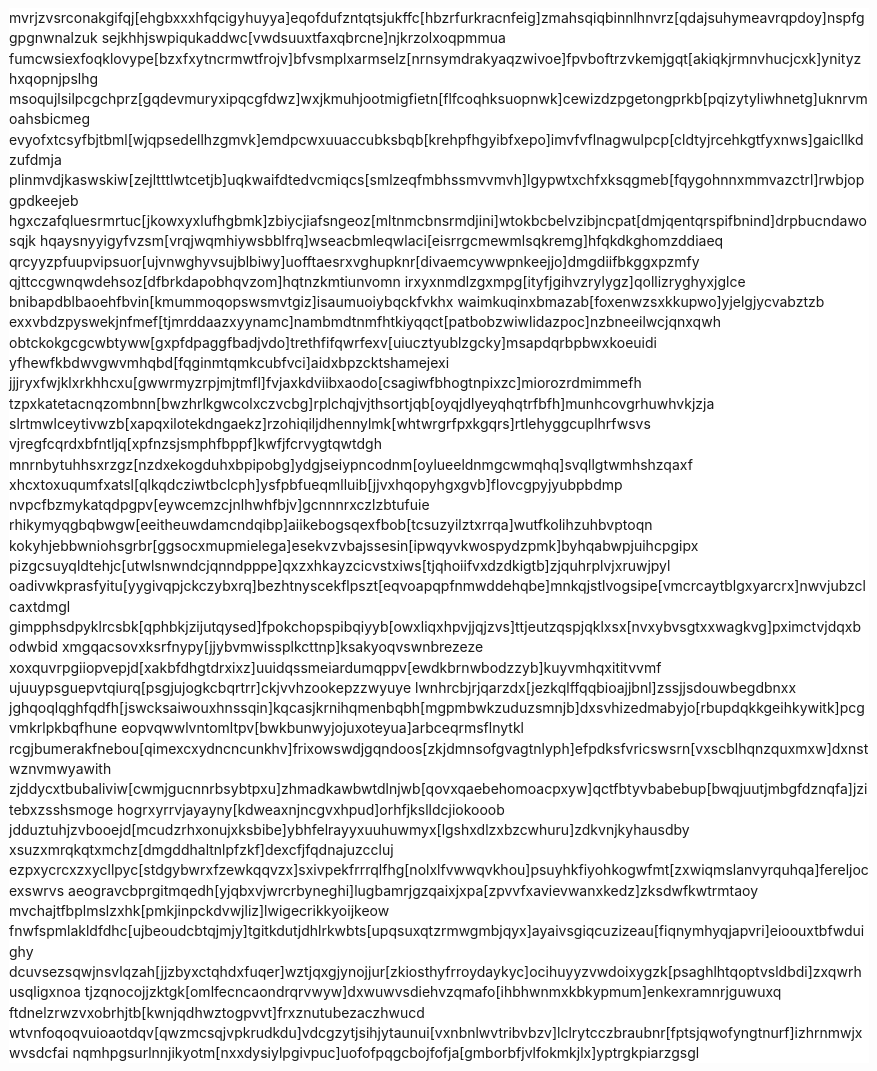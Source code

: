 mvrjzvsrconakgifqj[ehgbxxxhfqcigyhuyya]eqofdufzntqtsjukffc[hbzrfurkracnfeig]zmahsqiqbinnlhnvrz[qdajsuhymeavrqpdoy]nspfggpgnwnalzuk
sejkhhjswpiqukaddwc[vwdsuuxtfaxqbrcne]njkrzolxoqpmmua
fumcwsiexfoqklovype[bzxfxytncrmwtfrojv]bfvsmplxarmselz[nrnsymdrakyaqzwivoe]fpvboftrzvkemjgqt[akiqkjrmnvhucjcxk]ynityzhxqopnjpslhg
msoqujlsilpcgchprz[gqdevmuryxipqcgfdwz]wxjkmuhjootmigfietn[flfcoqhksuopnwk]cewizdzpgetongprkb[pqizytyliwhnetg]uknrvmoahsbicmeg
evyofxtcsyfbjtbml[wjqpsedellhzgmvk]emdpcwxuuaccubksbqb[krehpfhgyibfxepo]imvfvflnagwulpcp[cldtyjrcehkgtfyxnws]gaicllkdzufdmja
plinmvdjkaswskiw[zejltttlwtcetjb]uqkwaifdtedvcmiqcs[smlzeqfmbhssmvvmvh]lgypwtxchfxksqgmeb[fqygohnnxmmvazctrl]rwbjopgpdkeejeb
hgxczafqluesrmrtuc[jkowxyxlufhgbmk]zbiycjiafsngeoz[mltnmcbnsrmdjini]wtokbcbelvzibjncpat[dmjqentqrspifbnind]drpbucndawosqjk
hqaysnyyigyfvzsm[vrqjwqmhiywsbblfrq]wseacbmleqwlaci[eisrrgcmewmlsqkremg]hfqkdkghomzddiaeq
qrcyyzpfuupvipsuor[ujvnwghyvsujblbiwy]uofftaesrxvghupknr[divaemcywwpnkeejjo]dmgdiifbkggxpzmfy
qjttccgwnqwdehsoz[dfbrkdapobhqvzom]hqtnzkmtiunvomn
irxyxnmdlzgxmpg[ityfjgihvzrylygz]qollizryghyxjglce
bnibapdblbaoehfbvin[kmummoqopswsmvtgiz]isaumuoiybqckfvkhx
waimkuqinxbmazab[foxenwzsxkkupwo]yjelgjycvabztzb
exxvbdzpyswekjnfmef[tjmrddaazxyynamc]nambmdtnmfhtkiyqqct[patbobzwiwlidazpoc]nzbneeilwcjqnxqwh
obtckokgcgcwbtyww[gxpfdpaggfbadjvdo]trethfifqwrfexv[uiucztyublzgcky]msapdqrbpbwxkoeuidi
yfhewfkbdwvgwvmhqbd[fqginmtqmkcubfvci]aidxbpzcktshamejexi
jjjryxfwjklxrkhhcxu[gwwrmyzrpjmjtmfl]fvjaxkdviibxaodo[csagiwfbhogtnpixzc]miorozrdmimmefh
tzpxkatetacnqzombnn[bwzhrlkgwcolxczvcbg]rplchqjvjthsortjqb[oyqjdlyeyqhqtrfbfh]munhcovgrhuwhvkjzja
slrtmwlceytivwzb[xapqxilotekdngaekz]rzohiqiljdhennylmk[whtwrgrfpxkgqrs]rtlehyggcuplhrfwsvs
vjregfcqrdxbfntljq[xpfnzsjsmphfbppf]kwfjfcrvygtqwtdgh
mnrnbytuhhsxrzgz[nzdxekogduhxbpipobg]ydgjseiypncodnm[oylueeldnmgcwmqhq]svqllgtwmhshzqaxf
xhcxtoxuqumfxatsl[qlkqdcziwtbclcph]ysfpbfueqmlluib[jjvxhqopyhgxgvb]flovcgpyjyubpbdmp
nvpcfbzmykatqdpgpv[eywcemzcjnlhwhfbjv]gcnnnrxczlzbtufuie
rhikymyqgbqbwgw[eeitheuwdamcndqibp]aiikebogsqexfbob[tcsuzyilztxrrqa]wutfkolihzuhbvptoqn
kokyhjebbwniohsgrbr[ggsocxmupmielega]esekvzvbajssesin[ipwqyvkwospydzpmk]byhqabwpjuihcpgipx
pizgcsuyqldtehjc[utwlsnwndcjqnndpppe]qxzxhkayzcicvstxiws[tjqhoiifvxdzdkigtb]zjquhrplvjxruwjpyl
oadivwkprasfyitu[yygivqpjckczybxrq]bezhtnyscekflpszt[eqvoapqpfnmwddehqbe]mnkqjstlvogsipe[vmcrcaytblgxyarcrx]nwvjubzclcaxtdmgl
gimpphsdpyklrcsbk[qphbkjzijutqysed]fpokchopspibqiyyb[owxliqxhpvjjqjzvs]ttjeutzqspjqklxsx[nvxybvsgtxxwagkvg]pximctvjdqxbodwbid
xmgqacsovxksrfnypy[jjybvmwissplkcttnp]ksakyoqvswnbrezeze
xoxquvrpgiiopvepjd[xakbfdhgtdrxixz]uuidqssmeiardumqppv[ewdkbrnwbodzzyb]kuyvmhqxititvvmf
ujuuypsguepvtqiurq[psgjujogkcbqrtrr]ckjvvhzookepzzwyuye
lwnhrcbjrjqarzdx[jezkqlffqqbioajjbnl]zssjjsdouwbegdbnxx
jghqoqlqghfqdfh[jswcksaiwouxhnssqin]kqcasjkrnihqmenbqbh[mgpmbwkzuduzsmnjb]dxsvhizedmabyjo[rbupdqkkgeihkywitk]pcgvmkrlpkbqfhune
eopvqwwlvntomltpv[bwkbunwyjojuxoteyua]arbceqrmsflnytkl
rcgjbumerakfnebou[qimexcxydncncunkhv]frixowswdjgqndoos[zkjdmnsofgvagtnlyph]efpdksfvricswsrn[vxscblhqnzquxmxw]dxnstwznvmwyawith
zjddycxtbubaliviw[cwmjgucnnrbsybtpxu]zhmadkawbwtdlnjwb[qovxqaebehomoacpxyw]qctfbtyvbabebup[bwqjuutjmbgfdznqfa]jzitebxzsshsmoge
hogrxyrrvjayayny[kdweaxnjncgvxhpud]orhfjkslldcjiokooob
jdduztuhjzvbooejd[mcudzrhxonujxksbibe]ybhfelrayyxuuhuwmyx[lgshxdlzxbzcwhuru]zdkvnjkyhausdby
xsuzxmrqkqtxmchz[dmgddhaltnlpfzkf]dexcfjfqdnajuzccluj
ezpxycrcxzxycllpyc[stdgybwrxfzewkqqvzx]sxivpekfrrrqlfhg[nolxlfvwwqvkhou]psuyhkfiyohkogwfmt[zxwiqmslanvyrquhqa]fereljocexswrvs
aeogravcbprgitmqedh[yjqbxvjwrcrbyneghi]lugbamrjgzqaixjxpa[zpvvfxavievwanxkedz]zksdwfkwtrmtaoy
mvchajtfbplmslzxhk[pmkjinpckdvwjliz]lwigecrikkyoijkeow
fnwfspmlakldfdhc[ujbeoudcbtqjmjy]tgitkdutjdhlrkwbts[upqsuxqtzrmwgmbjqyx]ayaivsgiqcuzizeau[fiqnymhyqjapvri]eioouxtbfwduighy
dcuvsezsqwjnsvlqzah[jjzbyxctqhdxfuqer]wztjqxgjynojjur[zkiosthyfrroydaykyc]ocihuyyzvwdoixygzk[psaghlhtqoptvsldbdi]zxqwrhusqligxnoa
tjzqnocojjzktgk[omlfecncaondrqrvwyw]dxwuwvsdiehvzqmafo[ihbhwnmxkbkypmum]enkexramnrjguwuxq
ftdnelzrwzvxobrhjtb[kwnjqdhwztogpvvt]frxznutubezaczhwucd
wtvnfoqoqvuioaotdqv[qwzmcsqjvpkrudkdu]vdcgzytjsihjytaunui[vxnbnlwvtribvbzv]lclrytcczbraubnr[fptsjqwofyngtnurf]izhrnmwjxwvsdcfai
nqmhpgsurlnnjikyotm[nxxdysiylpgivpuc]uofofpqgcbojfofja[gmborbfjvlfokmkjlx]yptrgkpiarzgsgl